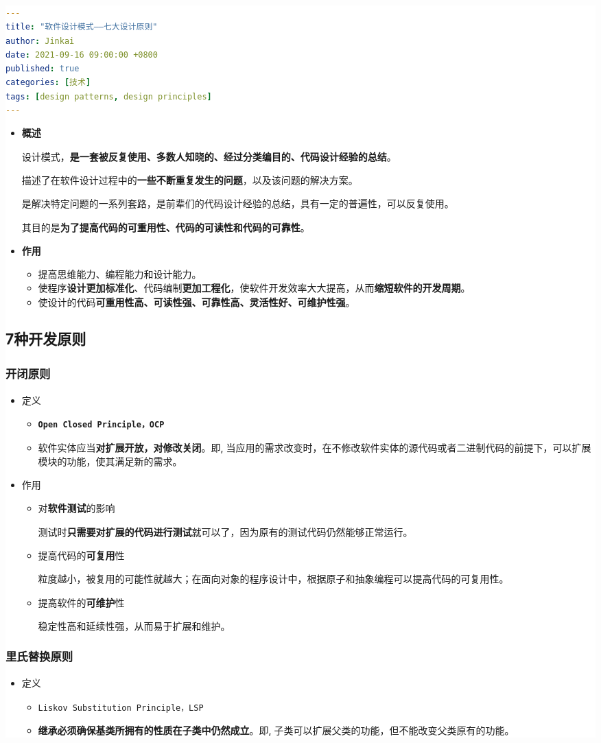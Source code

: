 ```yaml
---
title: "软件设计模式——七大设计原则"
author: Jinkai
date: 2021-09-16 09:00:00 +0800
published: true
categories: [技术]
tags: [design patterns, design principles]
---
```


- **概述**

  设计模式，**是一套被反复使用、多数人知晓的、经过分类编目的、代码设计经验的总结**。

  描述了在软件设计过程中的**一些不断重复发生的问题**，以及该问题的解决方案。

  是解决特定问题的一系列套路，是前辈们的代码设计经验的总结，具有一定的普遍性，可以反复使用。

  其目的是**为了提高代码的可重用性、代码的可读性和代码的可靠性**。

- **作用**

  - 提高思维能力、编程能力和设计能力。
  - 使程序**设计更加标准化**、代码编制**更加工程化**，使软件开发效率大大提高，从而**缩短软件的开发周期**。
  - 使设计的代码**可重用性高、可读性强、可靠性高、灵活性好、可维护性强**。

## [](#7种开发原则)7种开发原则

### [](#开闭原则)开闭原则

- 定义

  - **`Open Closed Principle，OCP`**

  - 软件实体应当**对扩展开放，对修改关闭**。即, 当应用的需求改变时，在不修改软件实体的源代码或者二进制代码的前提下，可以扩展模块的功能，使其满足新的需求。

- 作用

  - 对**软件测试**的影响

    测试时**只需要对扩展的代码进行测试**就可以了，因为原有的测试代码仍然能够正常运行。

  - 提高代码的**可复用**性

    粒度越小，被复用的可能性就越大；在面向对象的程序设计中，根据原子和抽象编程可以提高代码的可复用性。

  - 提高软件的**可维护**性

    稳定性高和延续性强，从而易于扩展和维护。

### [](#里氏替换原则)里氏替换原则

- 定义

  - `Liskov Substitution Principle，LSP`

  - **继承必须确保基类所拥有的性质在子类中仍然成立**。即, 子类可以扩展父类的功能，但不能改变父类原有的功能。
